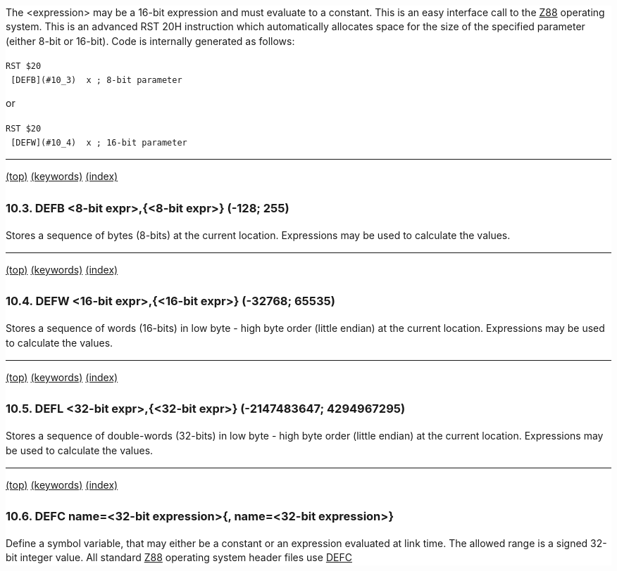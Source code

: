 The \<expression\> may be a 16-bit expression and must evaluate to a constant. This is an easy interface call to the  [Z88](#5_6)  operating system. This is an advanced RST 20H instruction which automatically allocates space for the size of the specified parameter (either 8-bit or 16-bit). Code is internally generated as follows:

    RST $20  
     [DEFB](#10_3)  x ; 8-bit parameter

or

    RST $20  
     [DEFW](#10_4)  x ; 16-bit parameter


----

[(top)](#top) [(keywords)](#keywords) [(index)](#index)
<a id=10_3></a>

### 10.3. DEFB \<8-bit expr\>,{\<8-bit expr\>} (-128; 255)

Stores a sequence of bytes (8-bits) at the current location. Expressions may be used to calculate the values.


----

[(top)](#top) [(keywords)](#keywords) [(index)](#index)
<a id=10_4></a>

### 10.4. DEFW \<16-bit expr\>,{\<16-bit expr\>} (-32768; 65535)

Stores a sequence of words (16-bits) in low byte - high byte order (little endian) at the current location. Expressions may be used to calculate the values.


----

[(top)](#top) [(keywords)](#keywords) [(index)](#index)
<a id=10_5></a>

### 10.5. DEFL \<32-bit expr\>,{\<32-bit expr\>} (-2147483647; 4294967295)

Stores a sequence of double-words (32-bits) in low byte - high byte order (little endian) at the current location. Expressions may be used to calculate the values.


----

[(top)](#top) [(keywords)](#keywords) [(index)](#index)
<a id=10_6></a>

### 10.6. DEFC name=\<32-bit expression\>{, name=\<32-bit expression\>}

Define a symbol variable, that may either be a constant or an expression evaluated at link time. The allowed range is a signed 32-bit integer value. All standard  [Z88](#5_6)  operating system header files use  [DEFC](#10_6) 
